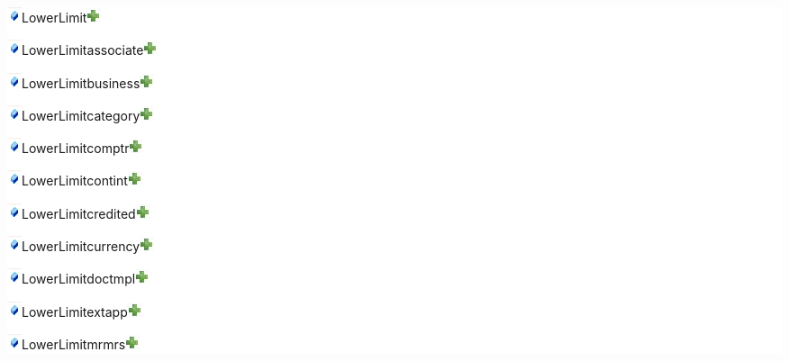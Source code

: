 <img src="f.gif" class="t" />LowerLimit<img src="green.jpg" title="Added" alt="Added" class="t" />

<img src="f.gif" class="t" />LowerLimitassociate<img src="green.jpg" title="Added" alt="Added" class="t" />

<img src="f.gif" class="t" />LowerLimitbusiness<img src="green.jpg" title="Added" alt="Added" class="t" />

<img src="f.gif" class="t" />LowerLimitcategory<img src="green.jpg" title="Added" alt="Added" class="t" />

<img src="f.gif" class="t" />LowerLimitcomptr<img src="green.jpg" title="Added" alt="Added" class="t" />

<img src="f.gif" class="t" />LowerLimitcontint<img src="green.jpg" title="Added" alt="Added" class="t" />

<img src="f.gif" class="t" />LowerLimitcredited<img src="green.jpg" title="Added" alt="Added" class="t" />

<img src="f.gif" class="t" />LowerLimitcurrency<img src="green.jpg" title="Added" alt="Added" class="t" />

<img src="f.gif" class="t" />LowerLimitdoctmpl<img src="green.jpg" title="Added" alt="Added" class="t" />

<img src="f.gif" class="t" />LowerLimitextapp<img src="green.jpg" title="Added" alt="Added" class="t" />

<img src="f.gif" class="t" />LowerLimitmrmrs<img src="green.jpg" title="Added" alt="Added" class="t" />
